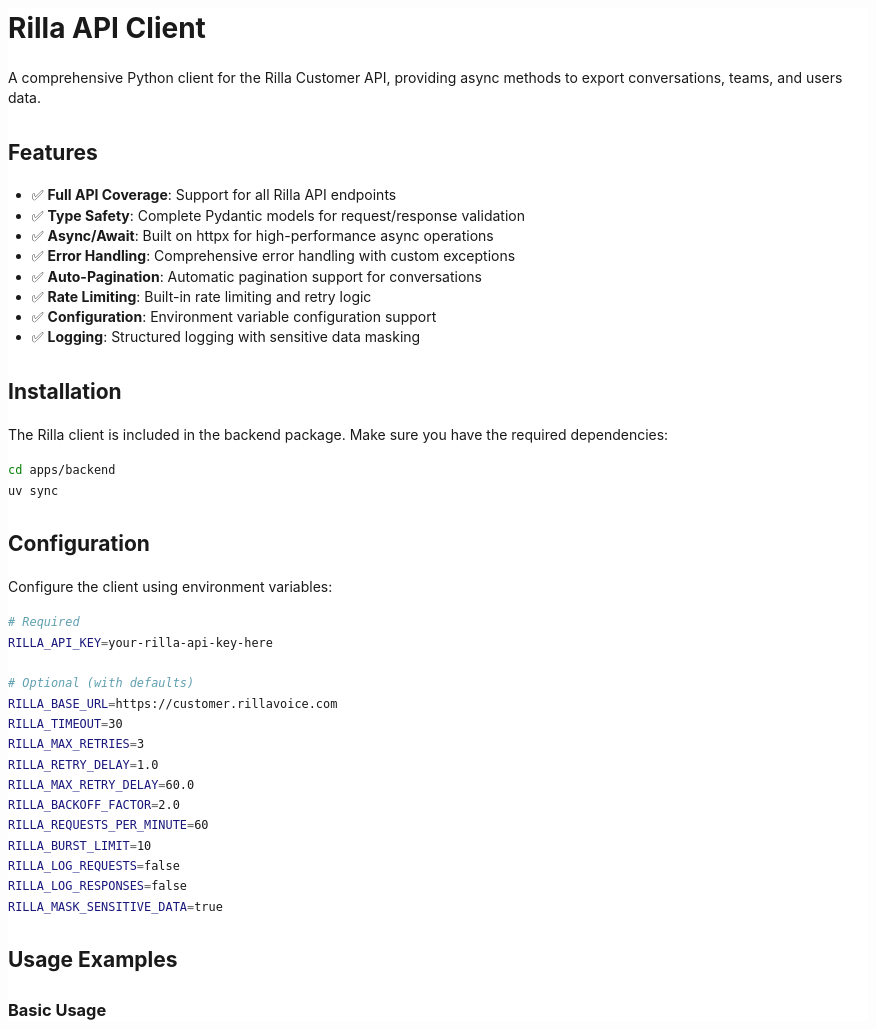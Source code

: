 # Rilla API Client

A comprehensive Python client for the Rilla Customer API, providing async methods to export conversations, teams, and users data.

## Features

- ✅ **Full API Coverage**: Support for all Rilla API endpoints
- ✅ **Type Safety**: Complete Pydantic models for request/response validation
- ✅ **Async/Await**: Built on httpx for high-performance async operations
- ✅ **Error Handling**: Comprehensive error handling with custom exceptions
- ✅ **Auto-Pagination**: Automatic pagination support for conversations
- ✅ **Rate Limiting**: Built-in rate limiting and retry logic
- ✅ **Configuration**: Environment variable configuration support
- ✅ **Logging**: Structured logging with sensitive data masking

## Installation

The Rilla client is included in the backend package. Make sure you have the required dependencies:

```bash
cd apps/backend
uv sync
```

## Configuration

Configure the client using environment variables:

```bash
# Required
RILLA_API_KEY=your-rilla-api-key-here

# Optional (with defaults)
RILLA_BASE_URL=https://customer.rillavoice.com
RILLA_TIMEOUT=30
RILLA_MAX_RETRIES=3
RILLA_RETRY_DELAY=1.0
RILLA_MAX_RETRY_DELAY=60.0
RILLA_BACKOFF_FACTOR=2.0
RILLA_REQUESTS_PER_MINUTE=60
RILLA_BURST_LIMIT=10
RILLA_LOG_REQUESTS=false
RILLA_LOG_RESPONSES=false
RILLA_MASK_SENSITIVE_DATA=true
```

## Usage Examples

### Basic Usage
